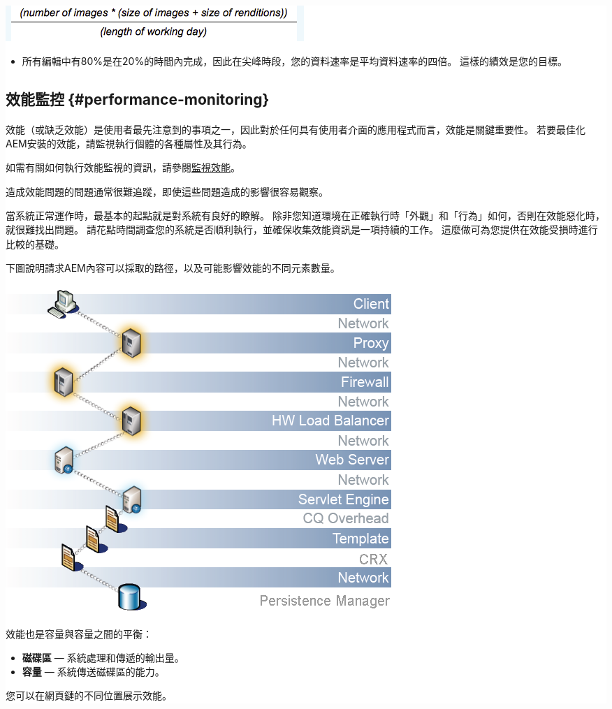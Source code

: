 ![chlimage_1-78](assets/chlimage_1-78.png)

* 所有編輯中有80%是在20%的時間內完成，因此在尖峰時段，您的資料速率是平均資料速率的四倍。 這樣的績效是您的目標。

## 效能監控 {#performance-monitoring}

效能（或缺乏效能）是使用者最先注意到的事項之一，因此對於任何具有使用者介面的應用程式而言，效能是關鍵重要性。 若要最佳化AEM安裝的效能，請監視執行個體的各種屬性及其行為。

如需有關如何執行效能監視的資訊，請參閱[監視效能](/help/sites-deploying/monitoring-and-maintaining.md#monitoring-performance)。

造成效能問題的問題通常很難追蹤，即使這些問題造成的影響很容易觀察。

當系統正常運作時，最基本的起點就是對系統有良好的瞭解。 除非您知道環境在正確執行時「外觀」和「行為」如何，否則在效能惡化時，就很難找出問題。 請花點時間調查您的系統是否順利執行，並確保收集效能資訊是一項持續的工作。 這麼做可為您提供在效能受損時進行比較的基礎。

下圖說明請求AEM內容可以採取的路徑，以及可能影響效能的不同元素數量。

![chlimage_1-79](assets/chlimage_1-79.png)

效能也是容量與容量之間的平衡：

* **磁碟區** — 系統處理和傳遞的輸出量。
* **容量** — 系統傳送磁碟區的能力。

您可以在網頁鏈的不同位置展示效能。
